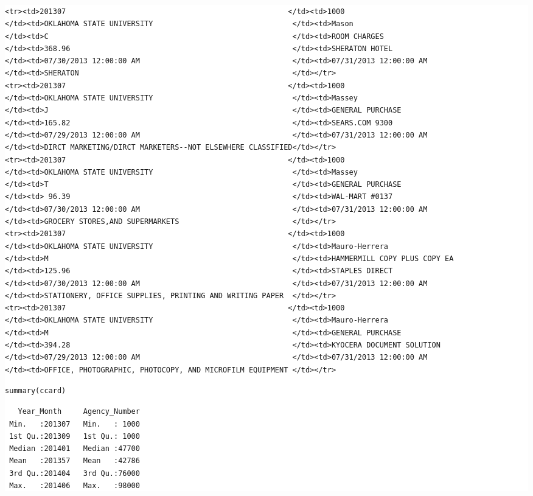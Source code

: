 	<tr><td>201307                                                   </td><td>1000                                                     </td><td>OKLAHOMA STATE UNIVERSITY                                </td><td>Mason                                                    </td><td>C                                                        </td><td>ROOM CHARGES                                             </td><td>368.96                                                   </td><td>SHERATON HOTEL                                           </td><td>07/30/2013 12:00:00 AM                                   </td><td>07/31/2013 12:00:00 AM                                   </td><td>SHERATON                                                 </td></tr>
	<tr><td>201307                                                   </td><td>1000                                                     </td><td>OKLAHOMA STATE UNIVERSITY                                </td><td>Massey                                                   </td><td>J                                                        </td><td>GENERAL PURCHASE                                         </td><td>165.82                                                   </td><td>SEARS.COM 9300                                           </td><td>07/29/2013 12:00:00 AM                                   </td><td>07/31/2013 12:00:00 AM                                   </td><td>DIRCT MARKETING/DIRCT MARKETERS--NOT ELSEWHERE CLASSIFIED</td></tr>
	<tr><td>201307                                                   </td><td>1000                                                     </td><td>OKLAHOMA STATE UNIVERSITY                                </td><td>Massey                                                   </td><td>T                                                        </td><td>GENERAL PURCHASE                                         </td><td> 96.39                                                   </td><td>WAL-MART #0137                                           </td><td>07/30/2013 12:00:00 AM                                   </td><td>07/31/2013 12:00:00 AM                                   </td><td>GROCERY STORES,AND SUPERMARKETS                          </td></tr>
	<tr><td>201307                                                   </td><td>1000                                                     </td><td>OKLAHOMA STATE UNIVERSITY                                </td><td>Mauro-Herrera                                            </td><td>M                                                        </td><td>HAMMERMILL COPY PLUS COPY EA                             </td><td>125.96                                                   </td><td>STAPLES DIRECT                                           </td><td>07/30/2013 12:00:00 AM                                   </td><td>07/31/2013 12:00:00 AM                                   </td><td>STATIONERY, OFFICE SUPPLIES, PRINTING AND WRITING PAPER  </td></tr>
	<tr><td>201307                                                   </td><td>1000                                                     </td><td>OKLAHOMA STATE UNIVERSITY                                </td><td>Mauro-Herrera                                            </td><td>M                                                        </td><td>GENERAL PURCHASE                                         </td><td>394.28                                                   </td><td>KYOCERA DOCUMENT SOLUTION                                </td><td>07/29/2013 12:00:00 AM                                   </td><td>07/31/2013 12:00:00 AM                                   </td><td>OFFICE, PHOTOGRAPHIC, PHOTOCOPY, AND MICROFILM EQUIPMENT </td></tr>
</tbody>
</table>




```python
summary(ccard)
```


       Year_Month     Agency_Number  
     Min.   :201307   Min.   : 1000  
     1st Qu.:201309   1st Qu.: 1000  
     Median :201401   Median :47700  
     Mean   :201357   Mean   :42786  
     3rd Qu.:201404   3rd Qu.:76000  
     Max.   :201406   Max.   :98000  
